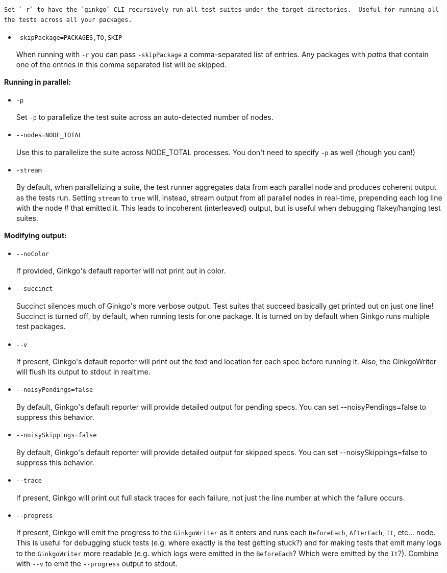    Set `-r` to have the `ginkgo` CLI recursively run all test suites under the target directories.  Useful for running all the tests across all your packages.

- `-skipPackage=PACKAGES,TO,SKIP`

    When running with `-r` you can pass `-skipPackage` a comma-separated list of entries.  Any packages with *paths* that contain one of the entries in this comma separated list will be skipped.

**Running in parallel:**

- `-p`

    Set `-p` to parallelize the test suite across an auto-detected number of nodes.

- `--nodes=NODE_TOTAL`

    Use this to parallelize the suite across NODE_TOTAL processes.  You don't need to specify `-p` as well (though you can!)

- `-stream`

    By default, when parallelizing a suite, the test runner aggregates data from each parallel node and produces coherent output as the tests run.  Setting `stream` to `true` will, instead, stream output from all parallel nodes in real-time, prepending each log line with the node # that emitted it.  This leads to incoherent (interleaved) output, but is useful when debugging flakey/hanging test suites.

**Modifying output:**

- `--noColor`

    If provided, Ginkgo's default reporter will not print out in color.

- `--succinct`

    Succinct silences much of Ginkgo's more verbose output.  Test suites that succeed basically get printed out on just one line!  Succinct is turned off, by default, when running tests for one package.  It is turned on by default when Ginkgo runs multiple test packages.

- `--v`

    If present, Ginkgo's default reporter will print out the text and location for each spec before running it.  Also, the GinkgoWriter will flush its output to stdout in realtime.

- `--noisyPendings=false`

    By default, Ginkgo's default reporter will provide detailed output for pending specs.  You can set --noisyPendings=false to suppress this behavior.

- `--noisySkippings=false`

    By default, Ginkgo's default reporter will provide detailed output for skipped specs.  You can set --noisySkippings=false to suppress this behavior.

- `--trace`

    If present, Ginkgo will print out full stack traces for each failure, not just the line number at which the failure occurs.

- `--progress`

    If present, Ginkgo will emit the progress to the `GinkgoWriter` as it enters and runs each `BeforeEach`, `AfterEach`, `It`, etc... node.  This is useful for debugging stuck tests (e.g. where exactly is the test getting stuck?) and for making tests that emit many logs to the `GinkgoWriter` more readable (e.g. which logs were emitted in the `BeforeEach`?  Which were emitted by the `It`?).  Combine with `--v` to emit the `--progress` output to stdout.
